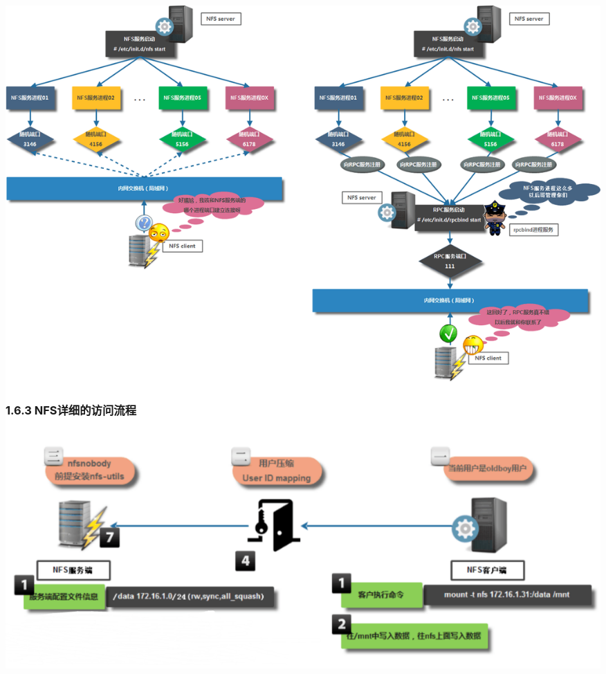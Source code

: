 <img src="assets/1190037-20171019193322802-2000798233.png" alt="img" style="zoom:200%;" />

### 1.6.3 NFS详细的访问流程

![img](assets/1190037-20180207112829295-1409074935.png)
